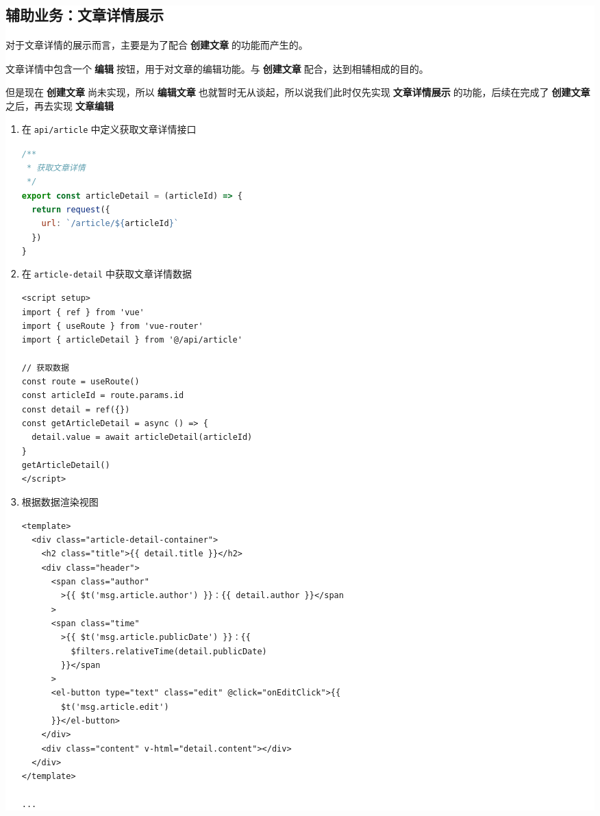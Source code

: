 



## 辅助业务：文章详情展示

对于文章详情的展示而言，主要是为了配合 **创建文章** 的功能而产生的。

文章详情中包含一个 **编辑** 按钮，用于对文章的编辑功能。与 **创建文章** 配合，达到相辅相成的目的。

但是现在 **创建文章** 尚未实现，所以 **编辑文章** 也就暂时无从谈起，所以说我们此时仅先实现 **文章详情展示** 的功能，后续在完成了 **创建文章** 之后，再去实现 **文章编辑**

1. 在 `api/article` 中定义获取文章详情接口

   ```js
   /**
    * 获取文章详情
    */
   export const articleDetail = (articleId) => {
     return request({
       url: `/article/${articleId}`
     })
   }
   ```

2. 在 `article-detail` 中获取文章详情数据

   ```vue
   <script setup>
   import { ref } from 'vue'
   import { useRoute } from 'vue-router'
   import { articleDetail } from '@/api/article'
   
   // 获取数据
   const route = useRoute()
   const articleId = route.params.id
   const detail = ref({})
   const getArticleDetail = async () => {
     detail.value = await articleDetail(articleId)
   }
   getArticleDetail()
   </script>
   ```

3. 根据数据渲染视图

   ```vue
   <template>
     <div class="article-detail-container">
       <h2 class="title">{{ detail.title }}</h2>
       <div class="header">
         <span class="author"
           >{{ $t('msg.article.author') }}：{{ detail.author }}</span
         >
         <span class="time"
           >{{ $t('msg.article.publicDate') }}：{{
             $filters.relativeTime(detail.publicDate)
           }}</span
         >
         <el-button type="text" class="edit" @click="onEditClick">{{
           $t('msg.article.edit')
         }}</el-button>
       </div>
       <div class="content" v-html="detail.content"></div>
     </div>
   </template>
   
   ...
   
   ```